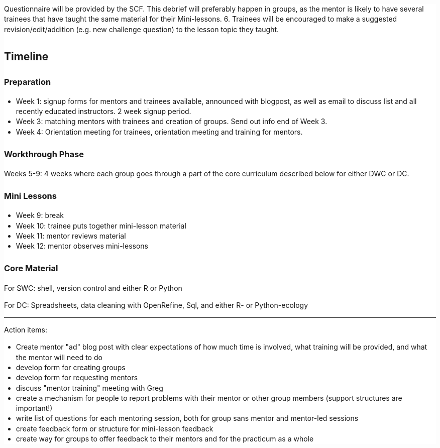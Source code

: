 Questionnaire will be provided by the SCF. This debrief will preferably happen in groups, as the mentor
is likely to have several trainees that have taught the same material for their Mini-lessons. 
6. Trainees will be encouraged to make a suggested revision/edit/addition (e.g. new challenge question)
to the lesson topic they taught.  

## Timeline

### Preparation

- Week 1: signup forms for mentors and trainees available, announced with blogpost, as well as email to
discuss list and all recently educated instructors. 2 week signup period. 
- Week 3: matching mentors with trainees and creation of groups. Send out info end of
Week 3. 
- Week 4: Orientation meeting for trainees, orientation meeting and training for mentors.  

### Workthrough Phase

Weeks 5-9: 4 weeks where each group goes through a part of the core curriculum described below for 
either DWC or DC.

### Mini Lessons

- Week 9: break 
- Week 10: trainee puts together mini-lesson material 
- Week 11: mentor reviews material 
- Week 12: mentor observes mini-lessons 

### Core Material

For SWC: shell, version control and either R or Python

For DC: Spreadsheets, data cleaning with OpenRefine, Sql, and either R- or Python-ecology

<hr>

Action items: 

- Create mentor "ad" blog post with clear expectations of how much time is involved, what training will
be provided, and what the mentor will need to do 
- develop form for creating groups 
- develop form for requesting mentors 
- discuss "mentor training" meeting with Greg 
- create a mechanism for people to report problems with their mentor or other group members (support
structures are important!)   
- write list of questions for each mentoring session, both for group sans mentor and mentor-led sessions 
- create feedback form or structure for mini-lesson feedback 
- create way for groups to offer feedback to their mentors and for the practicum as a whole

